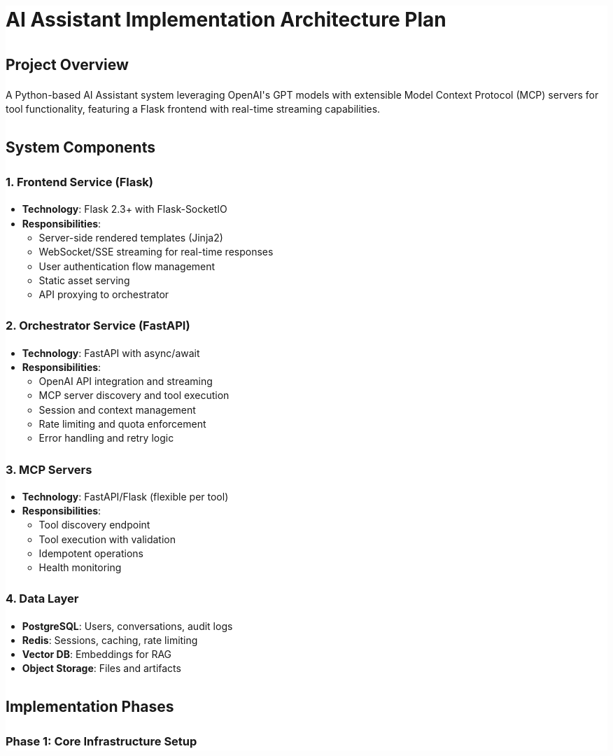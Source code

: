 # AI Assistant Implementation Architecture Plan

## Project Overview

A Python-based AI Assistant system leveraging OpenAI's GPT models with extensible Model Context Protocol (MCP) servers for tool functionality, featuring a Flask frontend with real-time streaming capabilities.

## System Components

### 1. Frontend Service (Flask)

- **Technology**: Flask 2.3+ with Flask-SocketIO
- **Responsibilities**:
  - Server-side rendered templates (Jinja2)
  - WebSocket/SSE streaming for real-time responses
  - User authentication flow management
  - Static asset serving
  - API proxying to orchestrator

### 2. Orchestrator Service (FastAPI)

- **Technology**: FastAPI with async/await
- **Responsibilities**:
  - OpenAI API integration and streaming
  - MCP server discovery and tool execution
  - Session and context management
  - Rate limiting and quota enforcement
  - Error handling and retry logic

### 3. MCP Servers

- **Technology**: FastAPI/Flask (flexible per tool)
- **Responsibilities**:
  - Tool discovery endpoint
  - Tool execution with validation
  - Idempotent operations
  - Health monitoring

### 4. Data Layer

- **PostgreSQL**: Users, conversations, audit logs
- **Redis**: Sessions, caching, rate limiting
- **Vector DB**: Embeddings for RAG
- **Object Storage**: Files and artifacts

## Implementation Phases

### Phase 1: Core Infrastructure Setup
